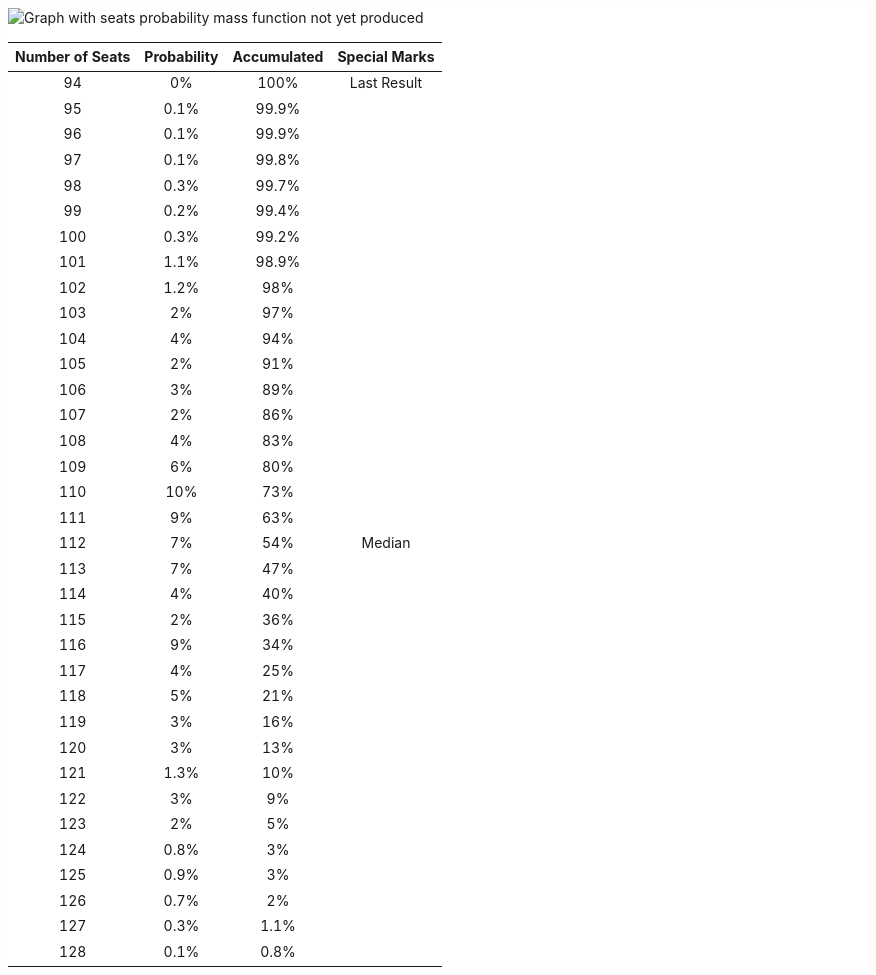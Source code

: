 ![Graph with seats probability mass function not yet produced](2020-01-20-INSAandYouGov-seats-pmf-alternativefürdeutschland.png "Seats Probability Mass Function")

| Number of Seats | Probability | Accumulated | Special Marks |
|:---------------:|:-----------:|:-----------:|:-------------:|
| 94 | 0% | 100% | Last Result |
| 95 | 0.1% | 99.9% |  |
| 96 | 0.1% | 99.9% |  |
| 97 | 0.1% | 99.8% |  |
| 98 | 0.3% | 99.7% |  |
| 99 | 0.2% | 99.4% |  |
| 100 | 0.3% | 99.2% |  |
| 101 | 1.1% | 98.9% |  |
| 102 | 1.2% | 98% |  |
| 103 | 2% | 97% |  |
| 104 | 4% | 94% |  |
| 105 | 2% | 91% |  |
| 106 | 3% | 89% |  |
| 107 | 2% | 86% |  |
| 108 | 4% | 83% |  |
| 109 | 6% | 80% |  |
| 110 | 10% | 73% |  |
| 111 | 9% | 63% |  |
| 112 | 7% | 54% | Median |
| 113 | 7% | 47% |  |
| 114 | 4% | 40% |  |
| 115 | 2% | 36% |  |
| 116 | 9% | 34% |  |
| 117 | 4% | 25% |  |
| 118 | 5% | 21% |  |
| 119 | 3% | 16% |  |
| 120 | 3% | 13% |  |
| 121 | 1.3% | 10% |  |
| 122 | 3% | 9% |  |
| 123 | 2% | 5% |  |
| 124 | 0.8% | 3% |  |
| 125 | 0.9% | 3% |  |
| 126 | 0.7% | 2% |  |
| 127 | 0.3% | 1.1% |  |
| 128 | 0.1% | 0.8% |  |